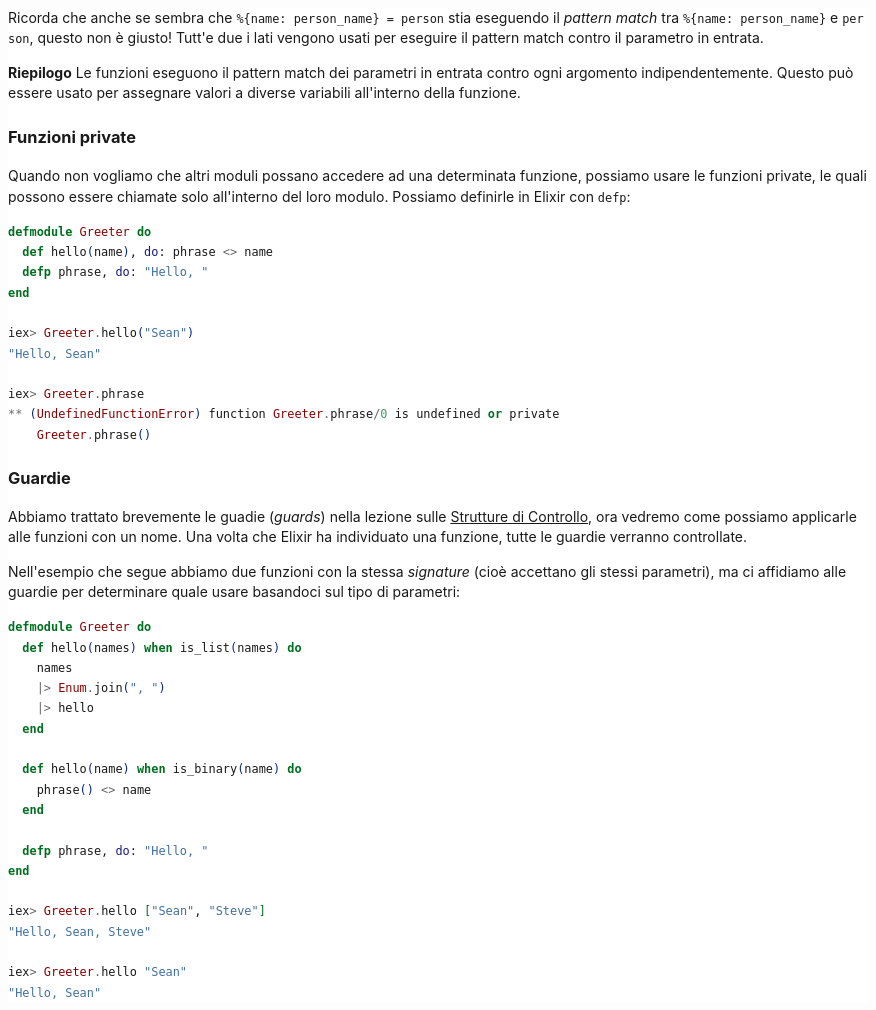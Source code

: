 Ricorda che anche se sembra che `%{name: person_name} = person` stia eseguendo il _pattern match_ tra `%{name: person_name}` e `person`, questo non è giusto! Tutt'e due i lati vengono usati per eseguire il pattern match contro il parametro in entrata.

**Riepilogo** Le funzioni eseguono il pattern match dei parametri in entrata contro ogni argomento indipendentemente.
Questo può essere usato per assegnare valori a diverse variabili all'interno della funzione.

### Funzioni private

Quando non vogliamo che altri moduli possano accedere ad una determinata funzione, possiamo usare le funzioni private, le quali possono essere chiamate solo all'interno del loro modulo. Possiamo definirle in Elixir con `defp`:

```elixir
defmodule Greeter do
  def hello(name), do: phrase <> name
  defp phrase, do: "Hello, "
end

iex> Greeter.hello("Sean")
"Hello, Sean"

iex> Greeter.phrase
** (UndefinedFunctionError) function Greeter.phrase/0 is undefined or private
    Greeter.phrase()
```

### Guardie

Abbiamo trattato brevemente le guadie (_guards_) nella lezione sulle [Strutture di Controllo](../control-structures), ora vedremo come possiamo applicarle alle funzioni con un nome. Una volta che Elixir ha individuato una funzione, tutte le guardie verranno controllate.

Nell'esempio che segue abbiamo due funzioni con la stessa _signature_ (cioè accettano gli stessi parametri), ma ci affidiamo alle guardie per determinare quale usare basandoci sul tipo di parametri:

```elixir
defmodule Greeter do
  def hello(names) when is_list(names) do
    names
    |> Enum.join(", ")
    |> hello
  end

  def hello(name) when is_binary(name) do
    phrase() <> name
  end

  defp phrase, do: "Hello, "
end

iex> Greeter.hello ["Sean", "Steve"]
"Hello, Sean, Steve"

iex> Greeter.hello "Sean"
"Hello, Sean"
```
